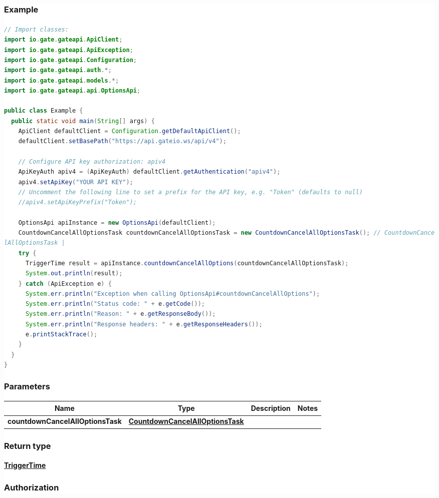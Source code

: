 ### Example
```java
// Import classes:
import io.gate.gateapi.ApiClient;
import io.gate.gateapi.ApiException;
import io.gate.gateapi.Configuration;
import io.gate.gateapi.auth.*;
import io.gate.gateapi.models.*;
import io.gate.gateapi.api.OptionsApi;

public class Example {
  public static void main(String[] args) {
    ApiClient defaultClient = Configuration.getDefaultApiClient();
    defaultClient.setBasePath("https://api.gateio.ws/api/v4");
    
    // Configure API key authorization: apiv4
    ApiKeyAuth apiv4 = (ApiKeyAuth) defaultClient.getAuthentication("apiv4");
    apiv4.setApiKey("YOUR API KEY");
    // Uncomment the following line to set a prefix for the API key, e.g. "Token" (defaults to null)
    //apiv4.setApiKeyPrefix("Token");

    OptionsApi apiInstance = new OptionsApi(defaultClient);
    CountdownCancelAllOptionsTask countdownCancelAllOptionsTask = new CountdownCancelAllOptionsTask(); // CountdownCancelAllOptionsTask | 
    try {
      TriggerTime result = apiInstance.countdownCancelAllOptions(countdownCancelAllOptionsTask);
      System.out.println(result);
    } catch (ApiException e) {
      System.err.println("Exception when calling OptionsApi#countdownCancelAllOptions");
      System.err.println("Status code: " + e.getCode());
      System.err.println("Reason: " + e.getResponseBody());
      System.err.println("Response headers: " + e.getResponseHeaders());
      e.printStackTrace();
    }
  }
}
```

### Parameters

Name | Type | Description  | Notes
------------- | ------------- | ------------- | -------------
 **countdownCancelAllOptionsTask** | [**CountdownCancelAllOptionsTask**](CountdownCancelAllOptionsTask.md)|  |

### Return type

[**TriggerTime**](TriggerTime.md)

### Authorization
